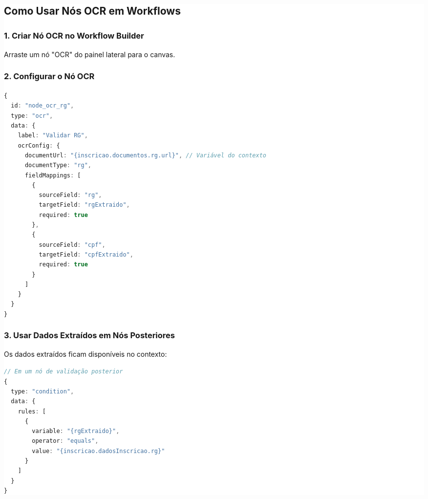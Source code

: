 ## Como Usar Nós OCR em Workflows

### 1. Criar Nó OCR no Workflow Builder

Arraste um nó "OCR" do painel lateral para o canvas.

### 2. Configurar o Nó OCR

```typescript
{
  id: "node_ocr_rg",
  type: "ocr",
  data: {
    label: "Validar RG",
    ocrConfig: {
      documentUrl: "{inscricao.documentos.rg.url}", // Variável do contexto
      documentType: "rg",
      fieldMappings: [
        {
          sourceField: "rg",
          targetField: "rgExtraido",
          required: true
        },
        {
          sourceField: "cpf",
          targetField: "cpfExtraido",
          required: true
        }
      ]
    }
  }
}
```

### 3. Usar Dados Extraídos em Nós Posteriores

Os dados extraídos ficam disponíveis no contexto:

```typescript
// Em um nó de validação posterior
{
  type: "condition",
  data: {
    rules: [
      {
        variable: "{rgExtraido}",
        operator: "equals",
        value: "{inscricao.dadosInscricao.rg}"
      }
    ]
  }
}
```
